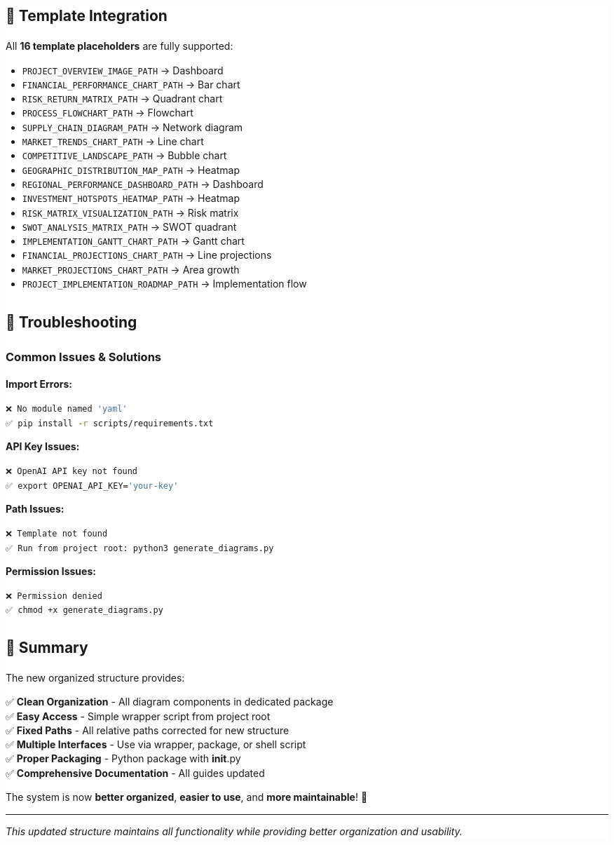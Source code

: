 ## 🎯 Template Integration

All **16 template placeholders** are fully supported:
- `PROJECT_OVERVIEW_IMAGE_PATH` → Dashboard
- `FINANCIAL_PERFORMANCE_CHART_PATH` → Bar chart
- `RISK_RETURN_MATRIX_PATH` → Quadrant chart
- `PROCESS_FLOWCHART_PATH` → Flowchart
- `SUPPLY_CHAIN_DIAGRAM_PATH` → Network diagram
- `MARKET_TRENDS_CHART_PATH` → Line chart
- `COMPETITIVE_LANDSCAPE_PATH` → Bubble chart
- `GEOGRAPHIC_DISTRIBUTION_MAP_PATH` → Heatmap
- `REGIONAL_PERFORMANCE_DASHBOARD_PATH` → Dashboard
- `INVESTMENT_HOTSPOTS_HEATMAP_PATH` → Heatmap
- `RISK_MATRIX_VISUALIZATION_PATH` → Risk matrix
- `SWOT_ANALYSIS_MATRIX_PATH` → SWOT quadrant
- `IMPLEMENTATION_GANTT_CHART_PATH` → Gantt chart
- `FINANCIAL_PROJECTIONS_CHART_PATH` → Line projections
- `MARKET_PROJECTIONS_CHART_PATH` → Area growth
- `PROJECT_IMPLEMENTATION_ROADMAP_PATH` → Implementation flow

## 🔧 Troubleshooting

### **Common Issues & Solutions**

**Import Errors:**
```bash
❌ No module named 'yaml'
✅ pip install -r scripts/requirements.txt
```

**API Key Issues:**
```bash
❌ OpenAI API key not found
✅ export OPENAI_API_KEY='your-key'
```

**Path Issues:**
```bash
❌ Template not found
✅ Run from project root: python3 generate_diagrams.py
```

**Permission Issues:**
```bash
❌ Permission denied
✅ chmod +x generate_diagrams.py
```

## 🎉 Summary

The new organized structure provides:

✅ **Clean Organization** - All diagram components in dedicated package  
✅ **Easy Access** - Simple wrapper script from project root  
✅ **Fixed Paths** - All relative paths corrected for new structure  
✅ **Multiple Interfaces** - Use via wrapper, package, or shell script  
✅ **Proper Packaging** - Python package with __init__.py  
✅ **Comprehensive Documentation** - All guides updated  

The system is now **better organized**, **easier to use**, and **more maintainable**! 🚀

---

*This updated structure maintains all functionality while providing better organization and usability.*
